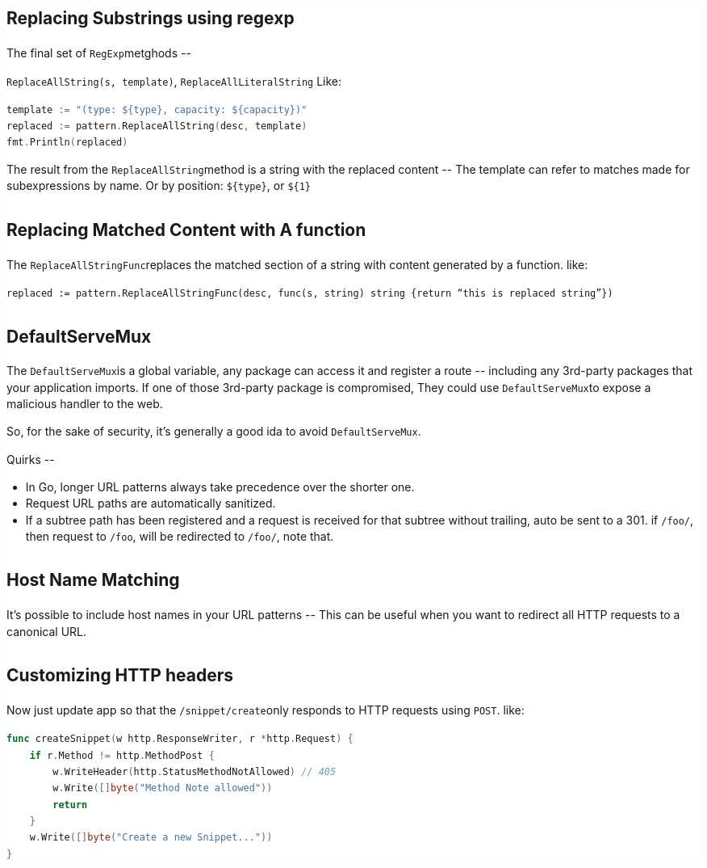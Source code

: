 ## Replacing Substrings using regexp

The final set of `RegExp`metghods -- 

`ReplaceAllString(s, template)`, `ReplaceAllLiteralString` Like:

```go
template := "(type: ${type}, capacity: ${capacity})"
replaced := pattern.ReplaceAllString(desc, template)
fmt.Println(replaced)
```

The result from the `ReplaceAllString`method is a string with the replaced content -- The template can refer to matches made for subexpressions by name. Or by position: `${type}`, or `${1}`

## Replacing Matched Content with A function

The `ReplaceAllStringFunc`replaces the matched section of a string with content generated by a function. like:

`replaced := pattern.ReplaceAllStringFunc(desc, func(s, string) string {return “this is replaced string”})`

## DefaultServeMux

The `DefaultServeMux`is a global variable, any package can access it and register a route -- including any 3rd-party packages that your application imports. If one of those 3rd-party package is compromised, They could use `DefaultServeMux`to expose a malicious handler to the web.

So, for the sake of security, it’s generally a good ida to avoid `DefaultServeMux`.

Quirks -- 

- In Go, longer URL patterns always take precedence over the shorter one.
- Request URL paths are automatically sanitized.
- If a subtree path has been registered and a request is received for that subtree without trailing, auto be sent to a 301. if `/foo/`, then request to `/foo`, will be redirected to `/foo/`, note that.

## Host Name Matching

It’s possible to include host names in your URL patterns -- This can be useful when you want to redirect all HTTP requests to a canonical URL.

## Customizing HTTP headers

Now just update app so that the `/snippet/create`only responds to HTTP requests using `POST`. like:

```go
func createSnippet(w http.ResponseWriter, r *http.Request) {
	if r.Method != http.MethodPost {
		w.WriteHeader(http.StatusMethodNotAllowed) // 405
		w.Write([]byte("Method Note allowed"))
		return
	}
	w.Write([]byte("Create a new Snippet..."))
}
```
